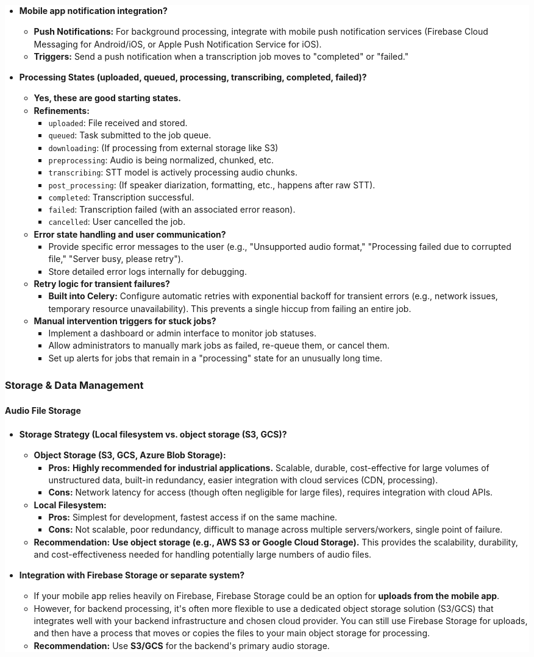 * **Mobile app notification integration?**
    * **Push Notifications:** For background processing, integrate with mobile push notification services (Firebase Cloud Messaging for Android/iOS, or Apple Push Notification Service for iOS).
    * **Triggers:** Send a push notification when a transcription job moves to "completed" or "failed."

* **Processing States (uploaded, queued, processing, transcribing, completed, failed)?**
    * **Yes, these are good starting states.**
    * **Refinements:**
        * `uploaded`: File received and stored.
        * `queued`: Task submitted to the job queue.
        * `downloading`: (If processing from external storage like S3)
        * `preprocessing`: Audio is being normalized, chunked, etc.
        * `transcribing`: STT model is actively processing audio chunks.
        * `post_processing`: (If speaker diarization, formatting, etc., happens after raw STT).
        * `completed`: Transcription successful.
        * `failed`: Transcription failed (with an associated error reason).
        * `cancelled`: User cancelled the job.
    * **Error state handling and user communication?**
        * Provide specific error messages to the user (e.g., "Unsupported audio format," "Processing failed due to corrupted file," "Server busy, please retry").
        * Store detailed error logs internally for debugging.
    * **Retry logic for transient failures?**
        * **Built into Celery:** Configure automatic retries with exponential backoff for transient errors (e.g., network issues, temporary resource unavailability). This prevents a single hiccup from failing an entire job.
    * **Manual intervention triggers for stuck jobs?**
        * Implement a dashboard or admin interface to monitor job statuses.
        * Allow administrators to manually mark jobs as failed, re-queue them, or cancel them.
        * Set up alerts for jobs that remain in a "processing" state for an unusually long time.

### Storage & Data Management

#### Audio File Storage

* **Storage Strategy (Local filesystem vs. object storage (S3, GCS)?**
    * **Object Storage (S3, GCS, Azure Blob Storage):**
        * **Pros:** **Highly recommended for industrial applications.** Scalable, durable, cost-effective for large volumes of unstructured data, built-in redundancy, easier integration with cloud services (CDN, processing).
        * **Cons:** Network latency for access (though often negligible for large files), requires integration with cloud APIs.
    * **Local Filesystem:**
        * **Pros:** Simplest for development, fastest access if on the same machine.
        * **Cons:** Not scalable, poor redundancy, difficult to manage across multiple servers/workers, single point of failure.
    * **Recommendation:** **Use object storage (e.g., AWS S3 or Google Cloud Storage).** This provides the scalability, durability, and cost-effectiveness needed for handling potentially large numbers of audio files.

* **Integration with Firebase Storage or separate system?**
    * If your mobile app relies heavily on Firebase, Firebase Storage could be an option for **uploads from the mobile app**.
    * However, for backend processing, it's often more flexible to use a dedicated object storage solution (S3/GCS) that integrates well with your backend infrastructure and chosen cloud provider. You can still use Firebase Storage for uploads, and then have a process that moves or copies the files to your main object storage for processing.
    * **Recommendation:** Use **S3/GCS** for the backend's primary audio storage.
